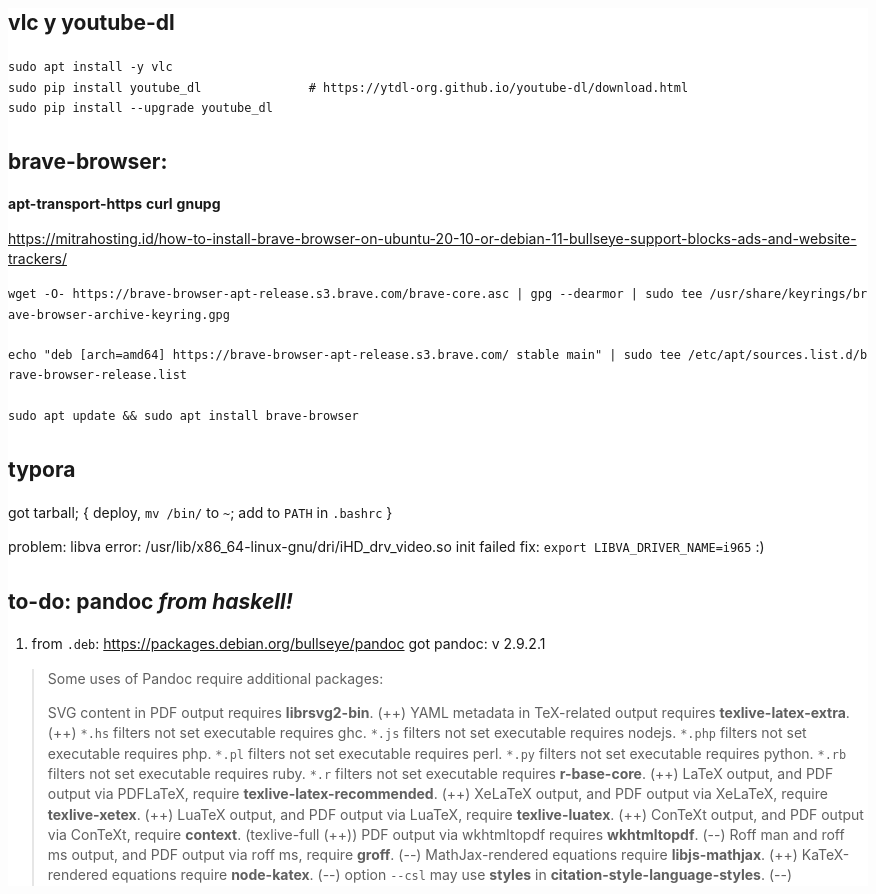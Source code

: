 ##  **vlc** y **youtube-dl**
```bash:
sudo apt install -y vlc
sudo pip install youtube_dl               # https://ytdl-org.github.io/youtube-dl/download.html
sudo pip install --upgrade youtube_dl
```

## **brave-browser**:
**apt-transport-https** **curl** **gnupg**
    
https://mitrahosting.id/how-to-install-brave-browser-on-ubuntu-20-10-or-debian-11-bullseye-support-blocks-ads-and-website-trackers/

```bash:
wget -O- https://brave-browser-apt-release.s3.brave.com/brave-core.asc | gpg --dearmor | sudo tee /usr/share/keyrings/brave-browser-archive-keyring.gpg

echo "deb [arch=amd64] https://brave-browser-apt-release.s3.brave.com/ stable main" | sudo tee /etc/apt/sources.list.d/brave-browser-release.list

sudo apt update && sudo apt install brave-browser
```
## **typora**

got tarball;  { deploy, `mv /bin/` to `~`; add to `PATH` in `.bashrc` }

problem: libva error: /usr/lib/x86_64-linux-gnu/dri/iHD_drv_video.so init failed
fix: `export LIBVA_DRIVER_NAME=i965` :)

## to-do: **pandoc** _from haskell!_

1. from `.deb`: https://packages.debian.org/bullseye/pandoc 
    got pandoc: v 2.9.2.1

>   Some uses of Pandoc require additional packages: 
>    
>   SVG content in PDF output requires **librsvg2-bin**. (++) 
>   YAML metadata in TeX-related output requires **texlive-latex-extra**. (++)
>   `*.hs` filters not set executable requires ghc. 
>   `*.js` filters not set executable requires nodejs. 
>   `*.php` filters not set executable requires php.
>    `*.pl` filters not set executable requires perl.
>    `*.py` filters not set executable requires python.
>    `*.rb` filters not set executable requires ruby.
>    `*.r` filters not set executable requires **r-base-core**. (++)
>   LaTeX output, and PDF output via PDFLaTeX, require **texlive-latex-recommended**. (++)
>   XeLaTeX output, and PDF output via XeLaTeX, require **texlive-xetex**. (++) 
>   LuaTeX output, and PDF output via LuaTeX, require **texlive-luatex**. (++)
>   ConTeXt output, and PDF output via ConTeXt, require **context**. (texlive-full (++)) 
>   PDF output via wkhtmltopdf requires **wkhtmltopdf**. (--)
>   Roff man and roff ms output, and PDF output via roff ms, require **groff**. (--)
>   MathJax-rendered equations require **libjs-mathjax**. (++)
>   KaTeX-rendered equations require **node-katex**. (--)
>   option `--csl` may use **styles** in **citation-style-language-styles**. (--)
